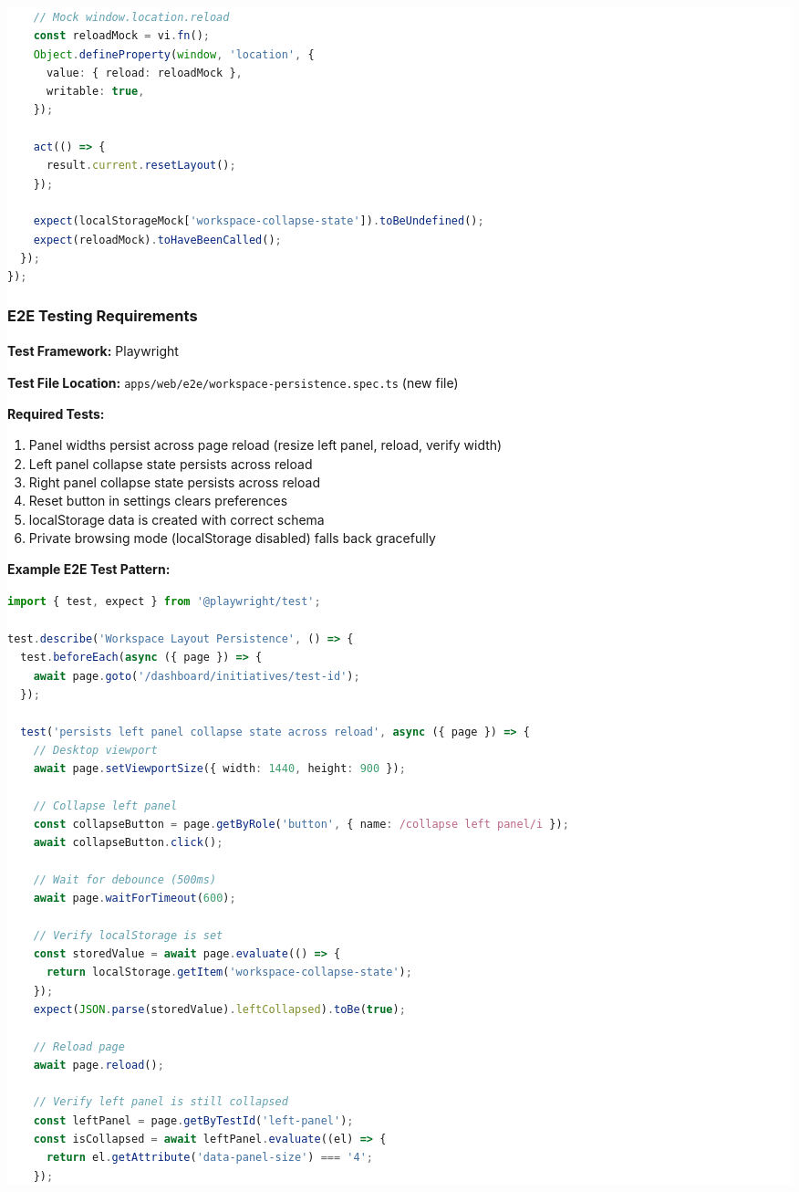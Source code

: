 ```typescript
    // Mock window.location.reload
    const reloadMock = vi.fn();
    Object.defineProperty(window, 'location', {
      value: { reload: reloadMock },
      writable: true,
    });

    act(() => {
      result.current.resetLayout();
    });

    expect(localStorageMock['workspace-collapse-state']).toBeUndefined();
    expect(reloadMock).toHaveBeenCalled();
  });
});
```

### E2E Testing Requirements

**Test Framework:** Playwright

**Test File Location:** `apps/web/e2e/workspace-persistence.spec.ts` (new file)

**Required Tests:**
1. Panel widths persist across page reload (resize left panel, reload, verify width)
2. Left panel collapse state persists across reload
3. Right panel collapse state persists across reload
4. Reset button in settings clears preferences
5. localStorage data is created with correct schema
6. Private browsing mode (localStorage disabled) falls back gracefully

**Example E2E Test Pattern:**
```typescript
import { test, expect } from '@playwright/test';

test.describe('Workspace Layout Persistence', () => {
  test.beforeEach(async ({ page }) => {
    await page.goto('/dashboard/initiatives/test-id');
  });

  test('persists left panel collapse state across reload', async ({ page }) => {
    // Desktop viewport
    await page.setViewportSize({ width: 1440, height: 900 });

    // Collapse left panel
    const collapseButton = page.getByRole('button', { name: /collapse left panel/i });
    await collapseButton.click();

    // Wait for debounce (500ms)
    await page.waitForTimeout(600);

    // Verify localStorage is set
    const storedValue = await page.evaluate(() => {
      return localStorage.getItem('workspace-collapse-state');
    });
    expect(JSON.parse(storedValue).leftCollapsed).toBe(true);

    // Reload page
    await page.reload();

    // Verify left panel is still collapsed
    const leftPanel = page.getByTestId('left-panel');
    const isCollapsed = await leftPanel.evaluate((el) => {
      return el.getAttribute('data-panel-size') === '4';
    });
```